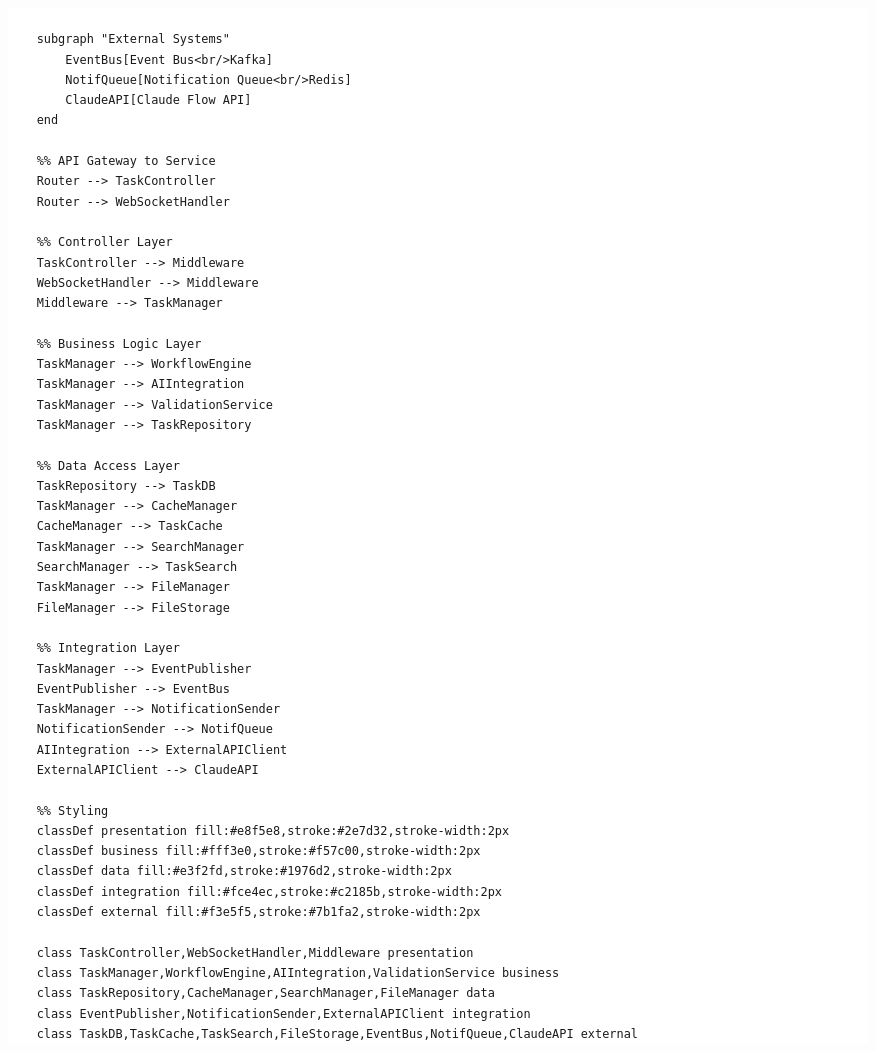 ```mermaid

    subgraph "External Systems"
        EventBus[Event Bus<br/>Kafka]
        NotifQueue[Notification Queue<br/>Redis]
        ClaudeAPI[Claude Flow API]
    end

    %% API Gateway to Service
    Router --> TaskController
    Router --> WebSocketHandler

    %% Controller Layer
    TaskController --> Middleware
    WebSocketHandler --> Middleware
    Middleware --> TaskManager

    %% Business Logic Layer
    TaskManager --> WorkflowEngine
    TaskManager --> AIIntegration
    TaskManager --> ValidationService
    TaskManager --> TaskRepository

    %% Data Access Layer
    TaskRepository --> TaskDB
    TaskManager --> CacheManager
    CacheManager --> TaskCache
    TaskManager --> SearchManager
    SearchManager --> TaskSearch
    TaskManager --> FileManager
    FileManager --> FileStorage

    %% Integration Layer
    TaskManager --> EventPublisher
    EventPublisher --> EventBus
    TaskManager --> NotificationSender
    NotificationSender --> NotifQueue
    AIIntegration --> ExternalAPIClient
    ExternalAPIClient --> ClaudeAPI

    %% Styling
    classDef presentation fill:#e8f5e8,stroke:#2e7d32,stroke-width:2px
    classDef business fill:#fff3e0,stroke:#f57c00,stroke-width:2px
    classDef data fill:#e3f2fd,stroke:#1976d2,stroke-width:2px
    classDef integration fill:#fce4ec,stroke:#c2185b,stroke-width:2px
    classDef external fill:#f3e5f5,stroke:#7b1fa2,stroke-width:2px

    class TaskController,WebSocketHandler,Middleware presentation
    class TaskManager,WorkflowEngine,AIIntegration,ValidationService business
    class TaskRepository,CacheManager,SearchManager,FileManager data
    class EventPublisher,NotificationSender,ExternalAPIClient integration
    class TaskDB,TaskCache,TaskSearch,FileStorage,EventBus,NotifQueue,ClaudeAPI external
```
